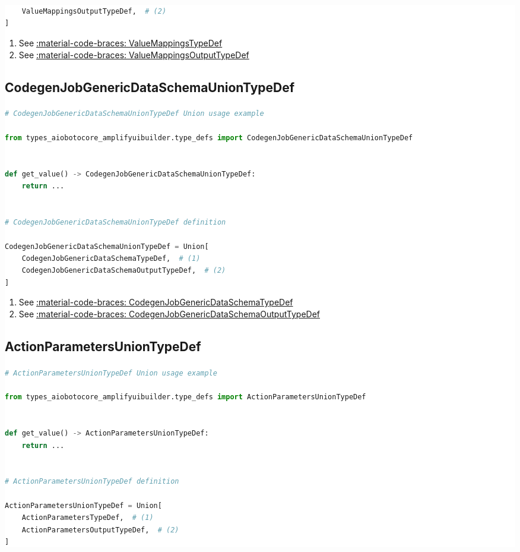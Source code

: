 ```python
    ValueMappingsOutputTypeDef,  # (2)
]
```

1. See [:material-code-braces: ValueMappingsTypeDef](./type_defs.md#valuemappingstypedef)
2. See [:material-code-braces: ValueMappingsOutputTypeDef](./type_defs.md#valuemappingsoutputtypedef)

## CodegenJobGenericDataSchemaUnionTypeDef

```python
# CodegenJobGenericDataSchemaUnionTypeDef Union usage example

from types_aiobotocore_amplifyuibuilder.type_defs import CodegenJobGenericDataSchemaUnionTypeDef


def get_value() -> CodegenJobGenericDataSchemaUnionTypeDef:
    return ...


# CodegenJobGenericDataSchemaUnionTypeDef definition

CodegenJobGenericDataSchemaUnionTypeDef = Union[
    CodegenJobGenericDataSchemaTypeDef,  # (1)
    CodegenJobGenericDataSchemaOutputTypeDef,  # (2)
]
```

1. See [:material-code-braces: CodegenJobGenericDataSchemaTypeDef](./type_defs.md#codegenjobgenericdataschematypedef)
2. See [:material-code-braces: CodegenJobGenericDataSchemaOutputTypeDef](./type_defs.md#codegenjobgenericdataschemaoutputtypedef)

## ActionParametersUnionTypeDef

```python
# ActionParametersUnionTypeDef Union usage example

from types_aiobotocore_amplifyuibuilder.type_defs import ActionParametersUnionTypeDef


def get_value() -> ActionParametersUnionTypeDef:
    return ...


# ActionParametersUnionTypeDef definition

ActionParametersUnionTypeDef = Union[
    ActionParametersTypeDef,  # (1)
    ActionParametersOutputTypeDef,  # (2)
]
```
